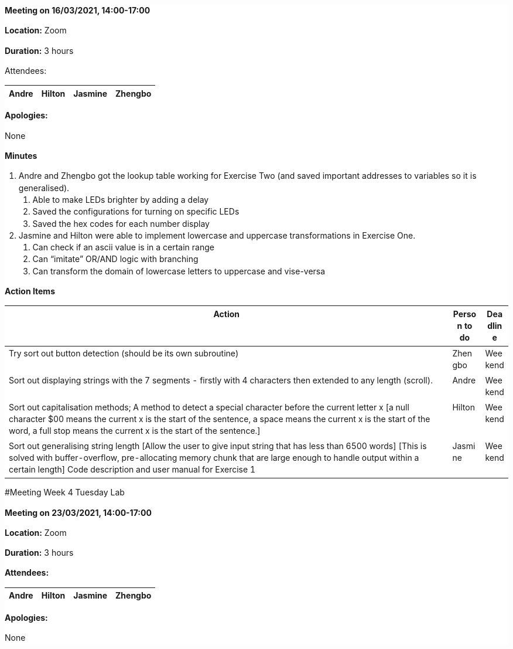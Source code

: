 **Meeting on 16/03/2021, 14:00-17:00**

**Location:** Zoom

**Duration:** 3 hours

Attendees:

| Andre | Hilton | Jasmine | Zhengbo |
| ----- | ------ | ------- | ------- |

 

**Apologies:**

None

**Minutes**

1. Andre and Zhengbo got the lookup table working for Exercise Two (and saved important addresses to variables so it is generalised).
   1. Able to make LEDs brighter by adding a delay
   2. Saved the configurations for turning on specific LEDs
   3. Saved the hex codes for each number display
2. Jasmine and Hilton were able to implement lowercase and uppercase transformations in Exercise One.
   1. Can check if an ascii value is in a certain range
   2. Can “imitate” OR/AND logic with branching
   3. Can transform the domain of lowercase letters to uppercase and vise-versa

**Action Items** 

| Action                                                       | Person to do | Deadline |
| ------------------------------------------------------------ | ------------ | -------- |
| Try sort out button detection (should be its own subroutine) | Zhengbo      | Weekend  |
| Sort out displaying strings with the 7 segments - firstly with 4 characters then extended to any length (scroll). | Andre        | Weekend  |
| Sort out capitalisation methods; A method to detect a special character before the current letter x  [a null character $00 means the current x is the start of the sentence, a space means the current x is the start of the word, a full stop means the current x is the start of the sentence.] | Hilton       | Weekend  |
| Sort out generalising string length [Allow the user to give input string that has less than 6500 words]   [This is solved with buffer-overflow, pre-allocating memory chunk that are large enough to handle output within a certain length] Code description and user manual for Exercise 1 | Jasmine      | Weekend  |



#Meeting Week 4 Tuesday Lab

**Meeting on 23/03/2021, 14:00-17:00**

**Location:** Zoom

**Duration:** 3 hours

**Attendees:**

| Andre | Hilton | Jasmine | Zhengbo |
| ----- | ------ | ------- | ------- |

 

**Apologies:**

None
